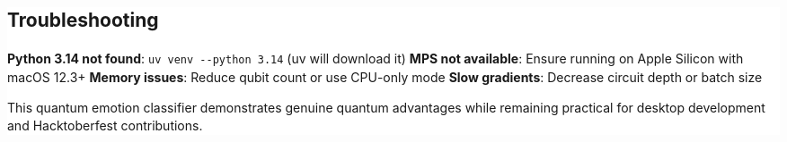 ## Troubleshooting

**Python 3.14 not found**: `uv venv --python 3.14` (uv will download it)
**MPS not available**: Ensure running on Apple Silicon with macOS 12.3+
**Memory issues**: Reduce qubit count or use CPU-only mode
**Slow gradients**: Decrease circuit depth or batch size

This quantum emotion classifier demonstrates genuine quantum advantages while remaining practical for desktop development and Hacktoberfest contributions.
